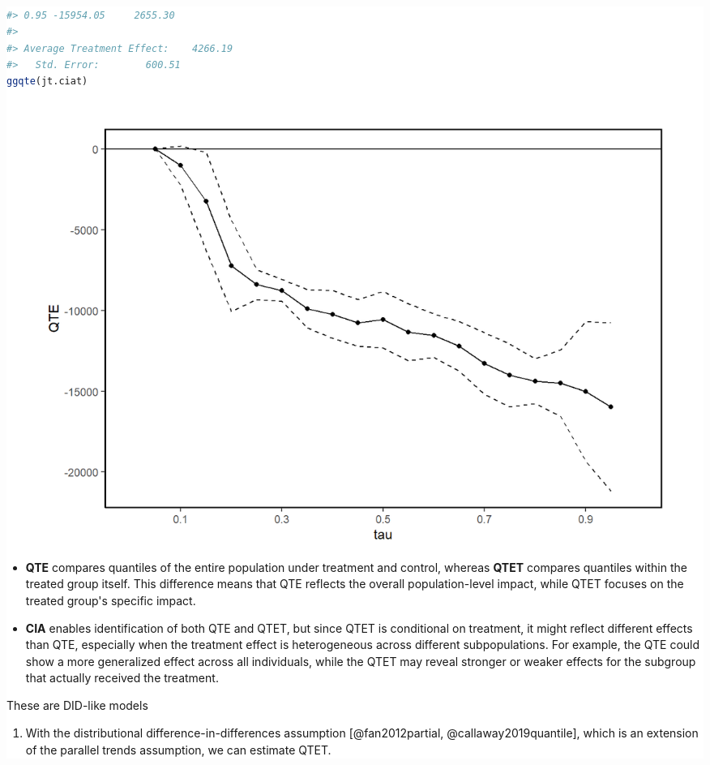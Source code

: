 ```r
#> 0.95	-15954.05	  2655.30
#> 
#> Average Treatment Effect:	4266.19
#> 	 Std. Error: 		600.51
ggqte(jt.ciat)
```

<img src="27-changes-in-changes_files/figure-html/unnamed-chunk-3-2.png" width="90%" style="display: block; margin: auto;" />

-   **QTE** compares quantiles of the entire population under treatment and control, whereas **QTET** compares quantiles within the treated group itself. This difference means that QTE reflects the overall population-level impact, while QTET focuses on the treated group's specific impact.

-   **CIA** enables identification of both QTE and QTET, but since QTET is conditional on treatment, it might reflect different effects than QTE, especially when the treatment effect is heterogeneous across different subpopulations. For example, the QTE could show a more generalized effect across all individuals, while the QTET may reveal stronger or weaker effects for the subgroup that actually received the treatment.

These are DID-like models

1.  With the distributional difference-in-differences assumption [@fan2012partial, @callaway2019quantile], which is an extension of the parallel trends assumption, we can estimate QTET.

